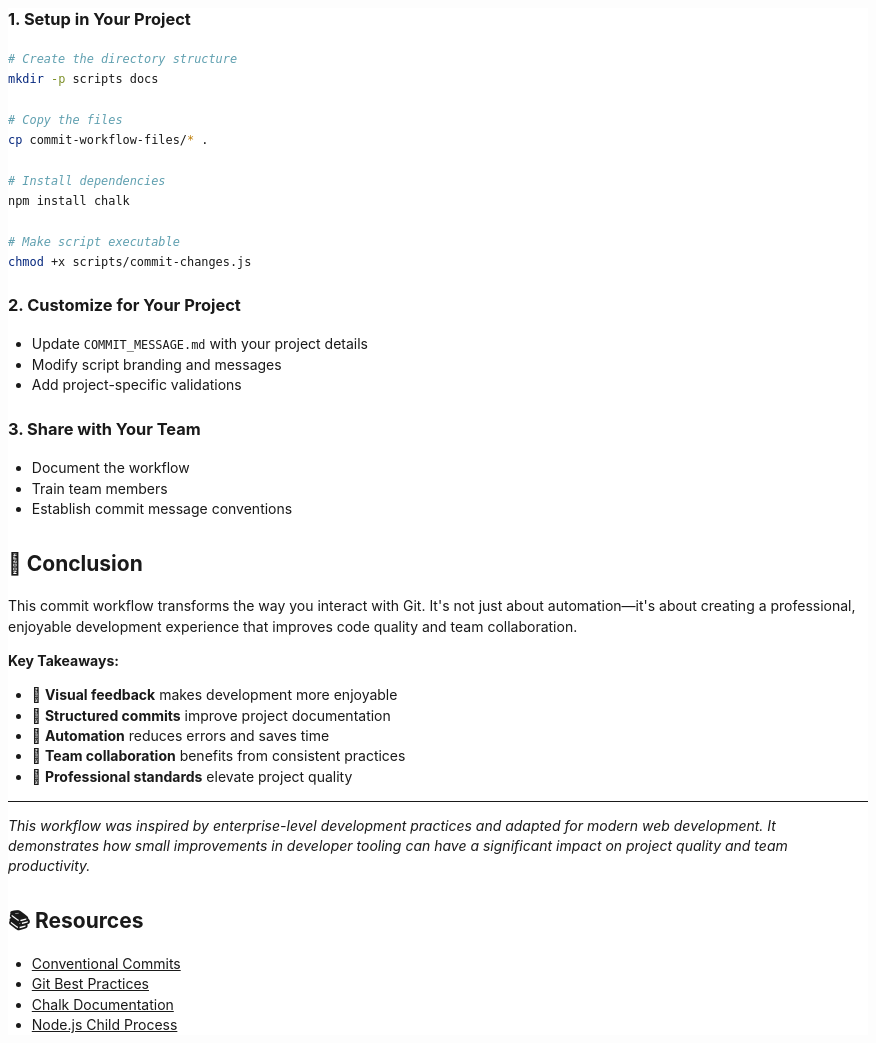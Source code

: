 ### 1. **Setup in Your Project**
```bash
# Create the directory structure
mkdir -p scripts docs

# Copy the files
cp commit-workflow-files/* .

# Install dependencies
npm install chalk

# Make script executable
chmod +x scripts/commit-changes.js
```

### 2. **Customize for Your Project**
- Update `COMMIT_MESSAGE.md` with your project details
- Modify script branding and messages
- Add project-specific validations

### 3. **Share with Your Team**
- Document the workflow
- Train team members
- Establish commit message conventions

## 🎯 Conclusion

This commit workflow transforms the way you interact with Git. It's not just about automation—it's about creating a professional, enjoyable development experience that improves code quality and team collaboration.

**Key Takeaways:**
- 🎨 **Visual feedback** makes development more enjoyable
- 📝 **Structured commits** improve project documentation
- 🤖 **Automation** reduces errors and saves time
- 👥 **Team collaboration** benefits from consistent practices
- 🚀 **Professional standards** elevate project quality

---

*This workflow was inspired by enterprise-level development practices and adapted for modern web development. It demonstrates how small improvements in developer tooling can have a significant impact on project quality and team productivity.*

## 📚 Resources

- [Conventional Commits](https://www.conventionalcommits.org/)
- [Git Best Practices](https://git-scm.com/book/en/v2)
- [Chalk Documentation](https://github.com/chalk/chalk)
- [Node.js Child Process](https://nodejs.org/api/child_process.html) 